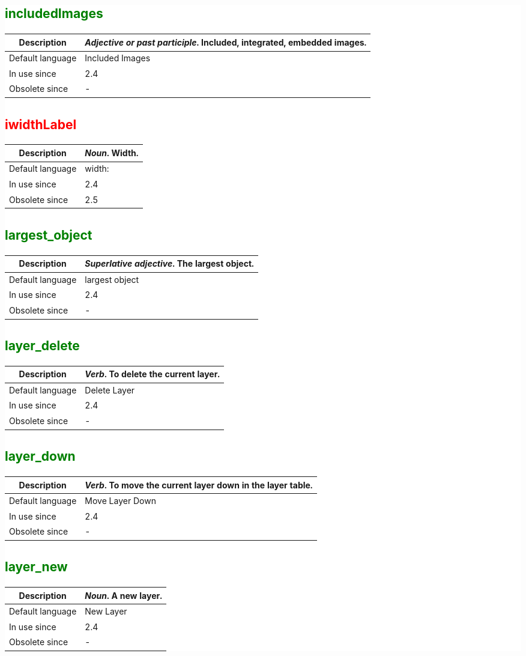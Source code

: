 <font color='Green'>
<h2>includedImages</h2>
</font>
<table><thead><th>Description</th><th><i>Adjective or past participle</i>. Included, integrated, embedded images.</th></thead><tbody>
<tr><td>Default language</td><td>Included Images                                                            </td></tr>
<tr><td>In use since</td><td>2.4                                                                        </td></tr>
<tr><td>Obsolete since</td><td>-                                                                          </td></tr></tbody></table>

<font color='Red'>
<h2>iwidthLabel</h2>
</font>
<table><thead><th>Description</th><th><i>Noun</i>. Width.</th></thead><tbody>
<tr><td>Default language</td><td>width:             </td></tr>
<tr><td>In use since</td><td>2.4                </td></tr>
<tr><td>Obsolete since</td><td>2.5                </td></tr></tbody></table>

<font color='Green'>
<h2>largest_object</h2>
</font>
<table><thead><th>Description</th><th><i>Superlative adjective</i>. The largest object.</th></thead><tbody>
<tr><td>Default language</td><td>largest object                                   </td></tr>
<tr><td>In use since</td><td>2.4                                              </td></tr>
<tr><td>Obsolete since</td><td>-                                                </td></tr></tbody></table>

<font color='green'>
<h2>layer_delete</h2>
</font>
<table><thead><th>Description</th><th><i>Verb</i>. To delete the current layer.</th></thead><tbody>
<tr><td>Default language</td><td>Delete Layer                             </td></tr>
<tr><td>In use since</td><td>2.4                                      </td></tr>
<tr><td>Obsolete since</td><td>-                                        </td></tr></tbody></table>

<font color='green'>
<h2>layer_down</h2>
</font>
<table><thead><th>Description</th><th><i>Verb</i>. To move the current layer down in the layer table.</th></thead><tbody>
<tr><td>Default language</td><td>Move Layer Down                                                </td></tr>
<tr><td>In use since</td><td>2.4                                                            </td></tr>
<tr><td>Obsolete since</td><td>-                                                              </td></tr></tbody></table>

<font color='green'>
<h2>layer_new</h2>
</font>
<table><thead><th>Description</th><th><i>Noun</i>. A new layer.</th></thead><tbody>
<tr><td>Default language</td><td>New Layer                </td></tr>
<tr><td>In use since</td><td>2.4                      </td></tr>
<tr><td>Obsolete since</td><td>-                        </td></tr></tbody></table>
